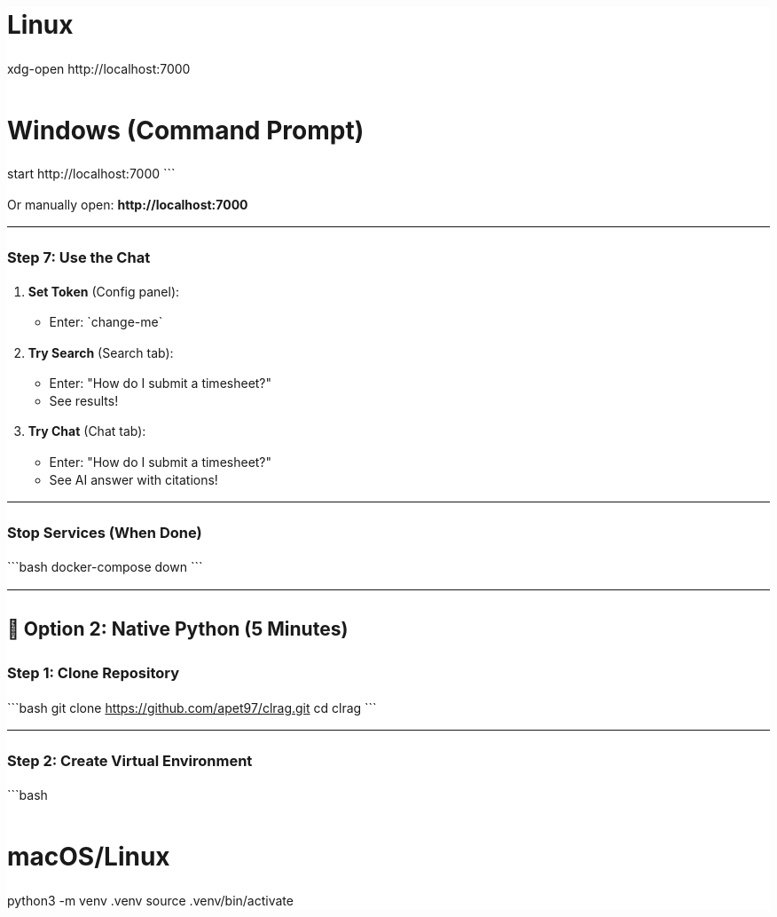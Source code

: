 # Linux
xdg-open http://localhost:7000

# Windows (Command Prompt)
start http://localhost:7000
\`\`\`

Or manually open: **http://localhost:7000**

---

### Step 7: Use the Chat

1. **Set Token** (Config panel):
   - Enter: \`change-me\`

2. **Try Search** (Search tab):
   - Enter: "How do I submit a timesheet?"
   - See results!

3. **Try Chat** (Chat tab):
   - Enter: "How do I submit a timesheet?"
   - See AI answer with citations!

---

### Stop Services (When Done)

\`\`\`bash
docker-compose down
\`\`\`

---

## 🚀 Option 2: Native Python (5 Minutes)

### Step 1: Clone Repository

\`\`\`bash
git clone https://github.com/apet97/clrag.git
cd clrag
\`\`\`

---

### Step 2: Create Virtual Environment

\`\`\`bash
# macOS/Linux
python3 -m venv .venv
source .venv/bin/activate
